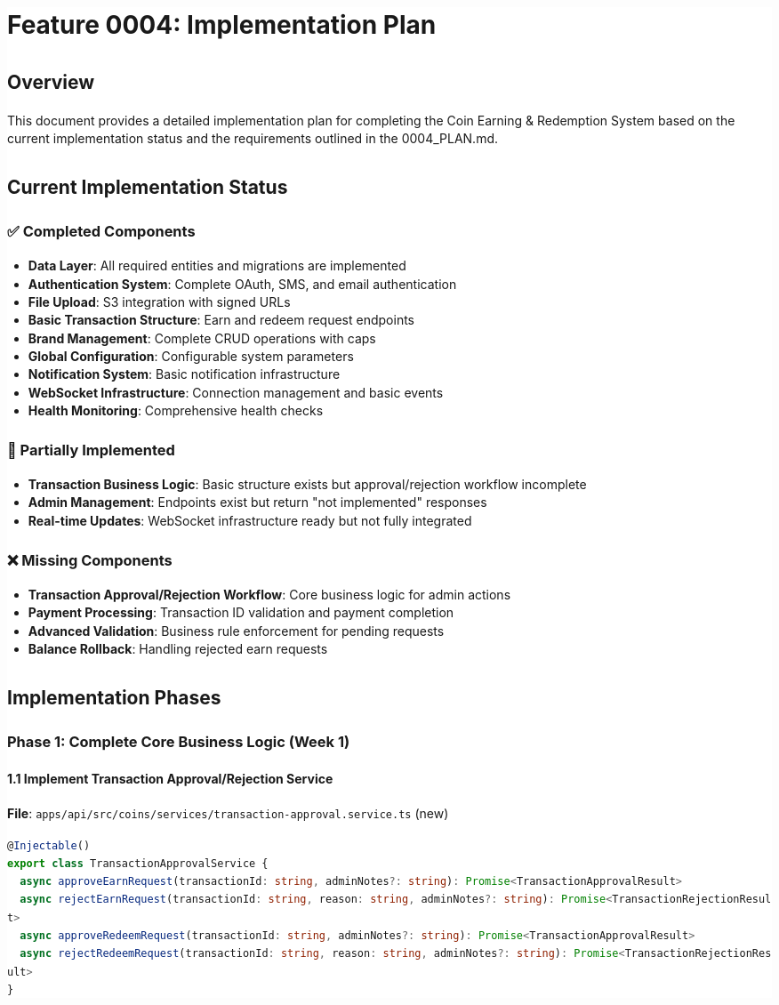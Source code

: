 # Feature 0004: Implementation Plan

## Overview

This document provides a detailed implementation plan for completing the Coin Earning & Redemption System based on the current implementation status and the requirements outlined in the 0004_PLAN.md.

## Current Implementation Status

### ✅ Completed Components
- **Data Layer**: All required entities and migrations are implemented
- **Authentication System**: Complete OAuth, SMS, and email authentication
- **File Upload**: S3 integration with signed URLs
- **Basic Transaction Structure**: Earn and redeem request endpoints
- **Brand Management**: Complete CRUD operations with caps
- **Global Configuration**: Configurable system parameters
- **Notification System**: Basic notification infrastructure
- **WebSocket Infrastructure**: Connection management and basic events
- **Health Monitoring**: Comprehensive health checks

### 🔄 Partially Implemented
- **Transaction Business Logic**: Basic structure exists but approval/rejection workflow incomplete
- **Admin Management**: Endpoints exist but return "not implemented" responses
- **Real-time Updates**: WebSocket infrastructure ready but not fully integrated

### ❌ Missing Components
- **Transaction Approval/Rejection Workflow**: Core business logic for admin actions
- **Payment Processing**: Transaction ID validation and payment completion
- **Advanced Validation**: Business rule enforcement for pending requests
- **Balance Rollback**: Handling rejected earn requests

## Implementation Phases

### Phase 1: Complete Core Business Logic (Week 1)

#### 1.1 Implement Transaction Approval/Rejection Service
**File**: `apps/api/src/coins/services/transaction-approval.service.ts` (new)
```typescript
@Injectable()
export class TransactionApprovalService {
  async approveEarnRequest(transactionId: string, adminNotes?: string): Promise<TransactionApprovalResult>
  async rejectEarnRequest(transactionId: string, reason: string, adminNotes?: string): Promise<TransactionRejectionResult>
  async approveRedeemRequest(transactionId: string, adminNotes?: string): Promise<TransactionApprovalResult>
  async rejectRedeemRequest(transactionId: string, reason: string, adminNotes?: string): Promise<TransactionRejectionResult>
}
```

